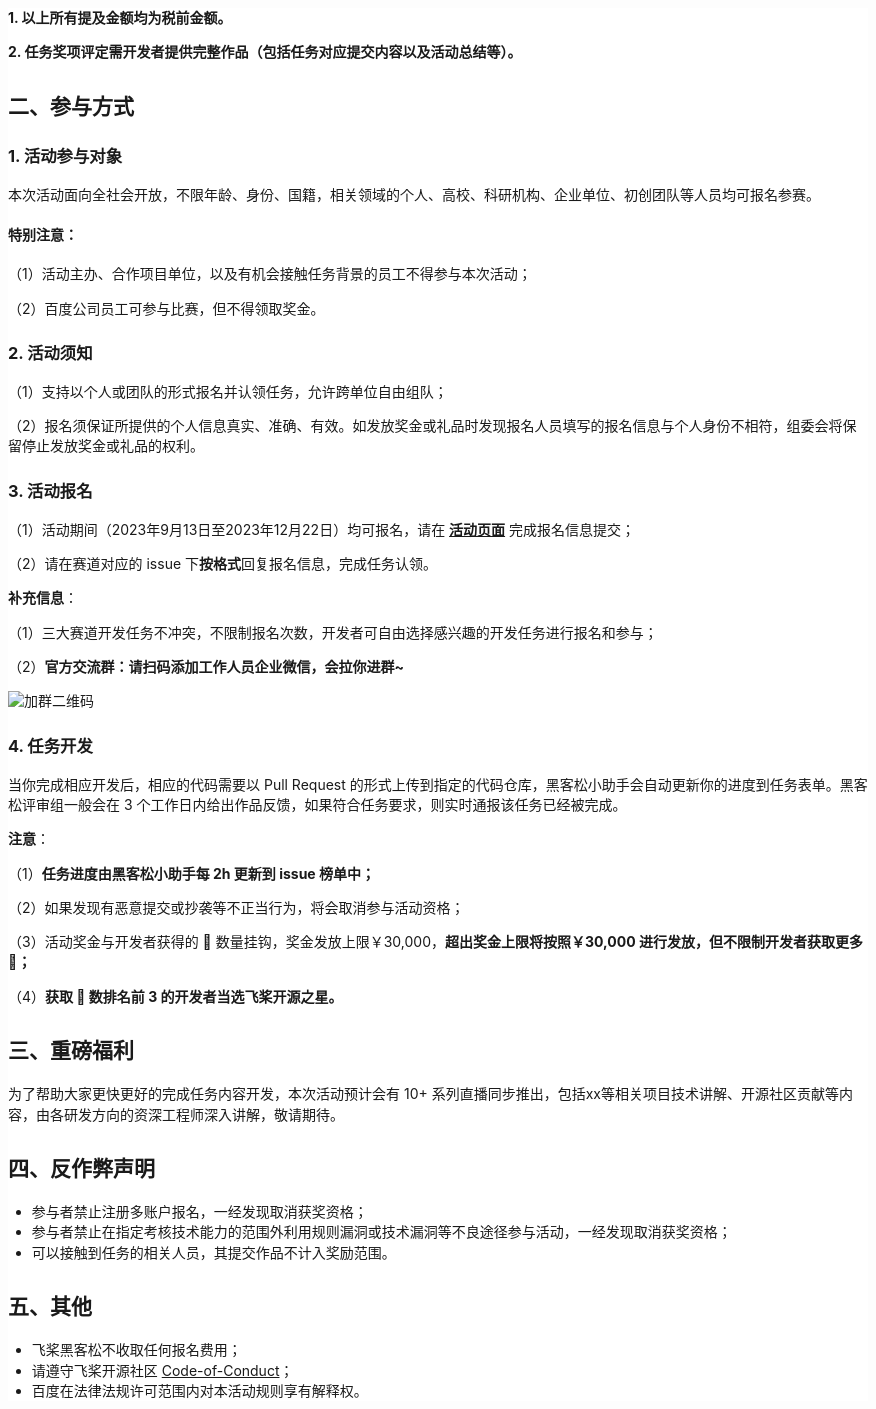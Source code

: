 **1. 以上所有提及金额均为税前金额。**

**2. 任务奖项评定需开发者提供完整作品（包括任务对应提交内容以及活动总结等）。**

## 二、参与方式

### 1. 活动参与对象

本次活动面向全社会开放，不限年龄、身份、国籍，相关领域的个人、高校、科研机构、企业单位、初创团队等人员均可报名参赛。

#### 特别注意：

（1）活动主办、合作项目单位，以及有机会接触任务背景的员工不得参与本次活动；

（2）百度公司员工可参与比赛，但不得领取奖金。

### 2. 活动须知

（1）支持以个人或团队的形式报名并认领任务，允许跨单位自由组队；

（2）报名须保证所提供的个人信息真实、准确、有效。如发放奖金或礼品时发现报名人员填写的报名信息与个人身份不相符，组委会将保留停止发放奖金或礼品的权利。

### 3. 活动报名

（1）活动期间（2023年9月13日至2023年12月22日）均可报名，请在 **[活动页面](https://aistudio.baidu.com/competition/detail/1073/0/introduction)** 完成报名信息提交；

（2）请在赛道对应的 issue 下**按格式**回复报名信息，完成任务认领。

**补充信息**：

（1）三大赛道开发任务不冲突，不限制报名次数，开发者可自由选择感兴趣的开发任务进行报名和参与；

（2）**官方交流群：请扫码添加工作人员企业微信，会拉你进群~**

<img src="https://github.com/PaddlePaddle/docs/blob/release/2.5/docs/guides/10_contribution/img/QR_code.png?raw=text" width = "300" alt="加群二维码"/>

### 4. 任务开发

当你完成相应开发后，相应的代码需要以 Pull Request 的形式上传到指定的代码仓库，黑客松小助手会自动更新你的进度到任务表单。黑客松评审组一般会在 3 个工作日内给出作品反馈，如果符合任务要求，则实时通报该任务已经被完成。

**注意**：

（1）**任务进度由黑客松小助手每 2h 更新到 issue 榜单中；**

（2）如果发现有恶意提交或抄袭等不正当行为，将会取消参与活动资格；

（3）活动奖金与开发者获得的 🌟 数量挂钩，奖金发放上限￥30,000，**超出奖金上限将按照￥30,000 进行发放，但不限制开发者获取更多 🌟；**

（4）**获取 🌟 数排名前 3 的开发者当选飞桨开源之星。**

## 三、重磅福利

为了帮助大家更快更好的完成任务内容开发，本次活动预计会有 10+ 系列直播同步推出，包括xx等相关项目技术讲解、开源社区贡献等内容，由各研发方向的资深工程师深入讲解，敬请期待。

## 四、反作弊声明

- 参与者禁止注册多账户报名，一经发现取消获奖资格；
- 参与者禁止在指定考核技术能力的范围外利用规则漏洞或技术漏洞等不良途径参与活动，一经发现取消获奖资格；
- 可以接触到任务的相关人员，其提交作品不计入奖励范围。

## 五、其他

- 飞桨黑客松不收取任何报名费用；
- 请遵守飞桨开源社区 [Code-of-Conduct](https://github.com/PaddlePaddle/Paddle/blob/develop/CODE_OF_CONDUCT_cn.md)；
- 百度在法律法规许可范围内对本活动规则享有解释权。
